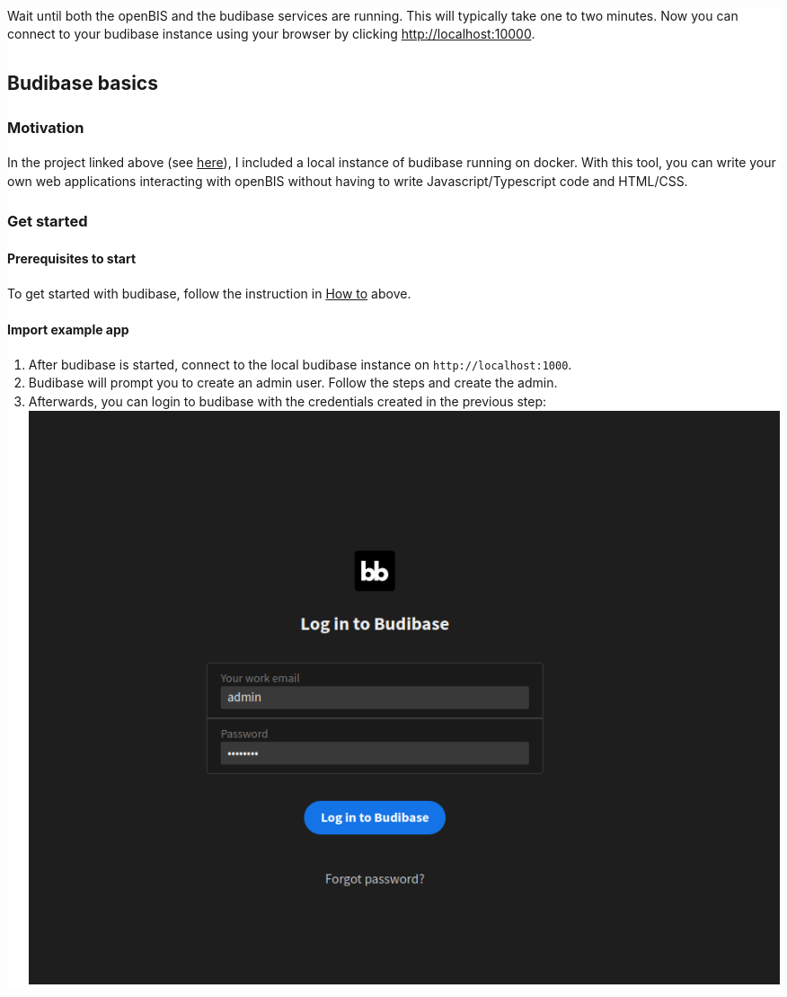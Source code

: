 Wait until both  the openBIS and the budibase services are running. This will typically take one to two minutes. Now you can connect to your budibase instance using your browser by clicking [http://localhost:10000](http://localhost:10000).

## Budibase basics

### Motivation

In the project linked above (see [here](https://gitlab.empa.ch/openbis-tools/openbis-docker-compose.git)), I included a local instance of budibase running on docker. With this tool, you can write your own web applications interacting with openBIS without having to write Javascript/Typescript code and HTML/CSS.

### Get started

#### Prerequisites to start

To get started with budibase, follow the instruction in [How to](#how-to) above.  

#### Import example app

1. After budibase is started, connect to the local budibase instance on `http://localhost:1000`.
1. Budibase will prompt you to create an admin user. Follow the steps and create the admin.
1. Afterwards, you can login to budibase with the credentials created in the previous step:
    ![budibase](src/assets/openBIS/Bild/budibase_login.png)
